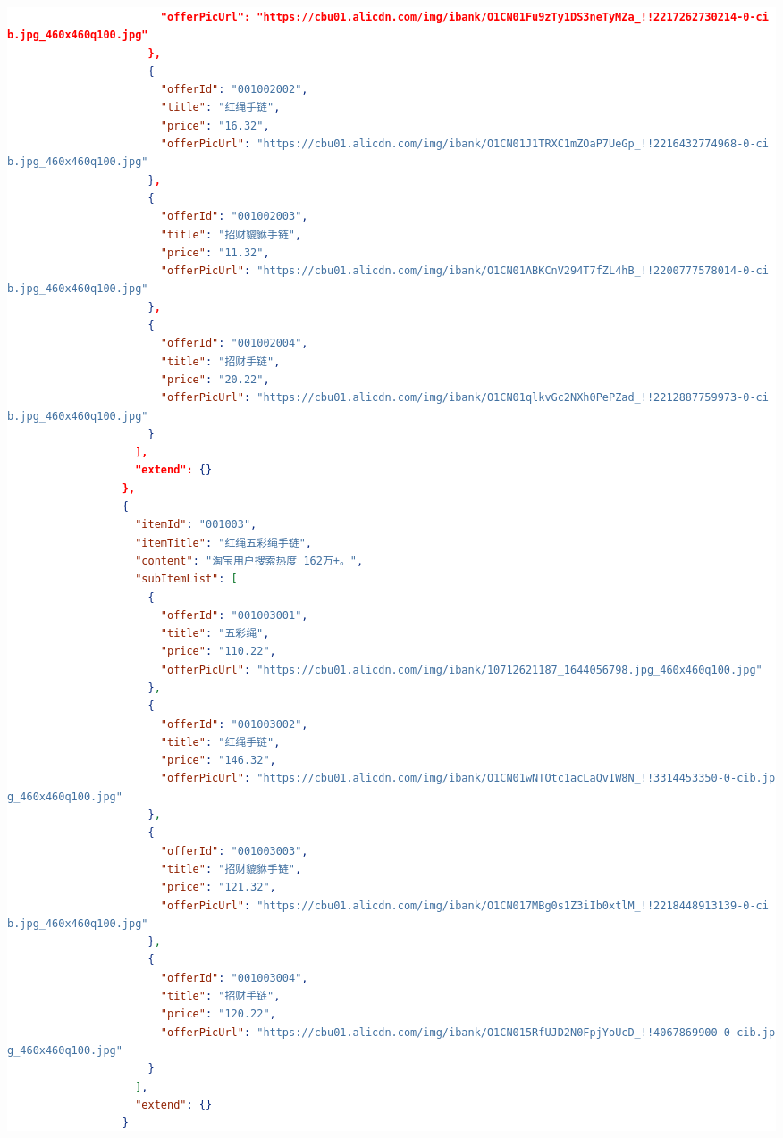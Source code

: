 ```json
                        "offerPicUrl": "https://cbu01.alicdn.com/img/ibank/O1CN01Fu9zTy1DS3neTyMZa_!!2217262730214-0-cib.jpg_460x460q100.jpg"
                      },
                      {
                        "offerId": "001002002",
                        "title": "红绳手链",
                        "price": "16.32",
                        "offerPicUrl": "https://cbu01.alicdn.com/img/ibank/O1CN01J1TRXC1mZOaP7UeGp_!!2216432774968-0-cib.jpg_460x460q100.jpg"
                      },
                      {
                        "offerId": "001002003",
                        "title": "招财貔貅手链",
                        "price": "11.32",
                        "offerPicUrl": "https://cbu01.alicdn.com/img/ibank/O1CN01ABKCnV294T7fZL4hB_!!2200777578014-0-cib.jpg_460x460q100.jpg"
                      },
                      {
                        "offerId": "001002004",
                        "title": "招财手链",
                        "price": "20.22",
                        "offerPicUrl": "https://cbu01.alicdn.com/img/ibank/O1CN01qlkvGc2NXh0PePZad_!!2212887759973-0-cib.jpg_460x460q100.jpg"
                      }
                    ],
                    "extend": {}
                  },
                  {
                    "itemId": "001003",
                    "itemTitle": "红绳五彩绳手链",
                    "content": "淘宝用户搜索热度 162万+。",
                    "subItemList": [
                      {
                        "offerId": "001003001",
                        "title": "五彩绳",
                        "price": "110.22",
                        "offerPicUrl": "https://cbu01.alicdn.com/img/ibank/10712621187_1644056798.jpg_460x460q100.jpg"
                      },
                      {
                        "offerId": "001003002",
                        "title": "红绳手链",
                        "price": "146.32",
                        "offerPicUrl": "https://cbu01.alicdn.com/img/ibank/O1CN01wNTOtc1acLaQvIW8N_!!3314453350-0-cib.jpg_460x460q100.jpg"
                      },
                      {
                        "offerId": "001003003",
                        "title": "招财貔貅手链",
                        "price": "121.32",
                        "offerPicUrl": "https://cbu01.alicdn.com/img/ibank/O1CN017MBg0s1Z3iIb0xtlM_!!2218448913139-0-cib.jpg_460x460q100.jpg"
                      },
                      {
                        "offerId": "001003004",
                        "title": "招财手链",
                        "price": "120.22",
                        "offerPicUrl": "https://cbu01.alicdn.com/img/ibank/O1CN015RfUJD2N0FpjYoUcD_!!4067869900-0-cib.jpg_460x460q100.jpg"
                      }
                    ],
                    "extend": {}
                  }
```